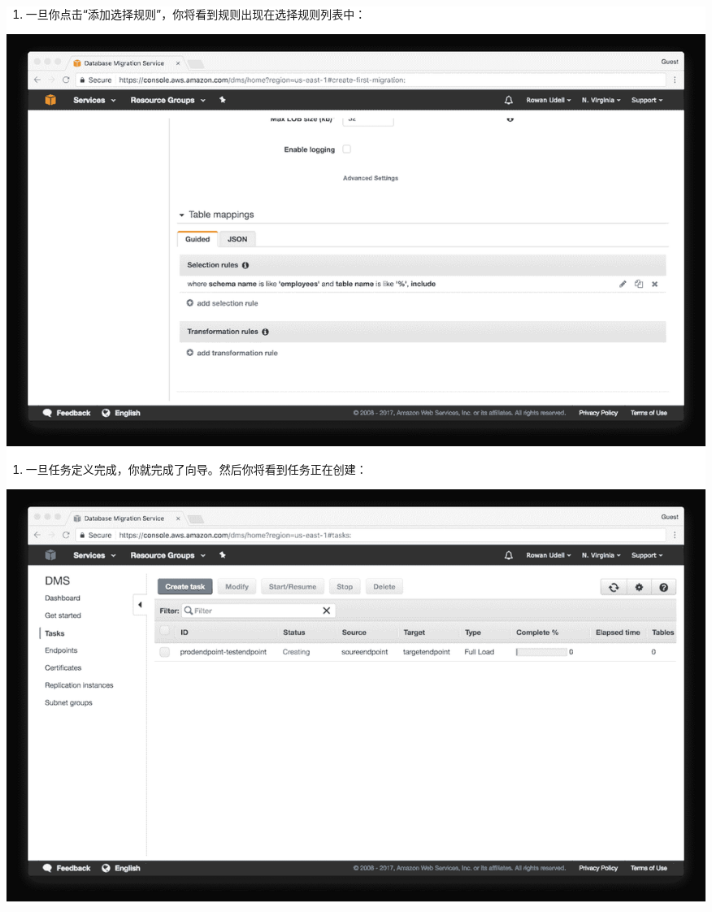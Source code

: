 1.  一旦你点击“添加选择规则”，你将看到规则出现在选择规则列表中：

![](img/image_06_012.png)

1.  一旦任务定义完成，你就完成了向导。然后你将看到任务正在创建：

![](img/image_06_013.png)
